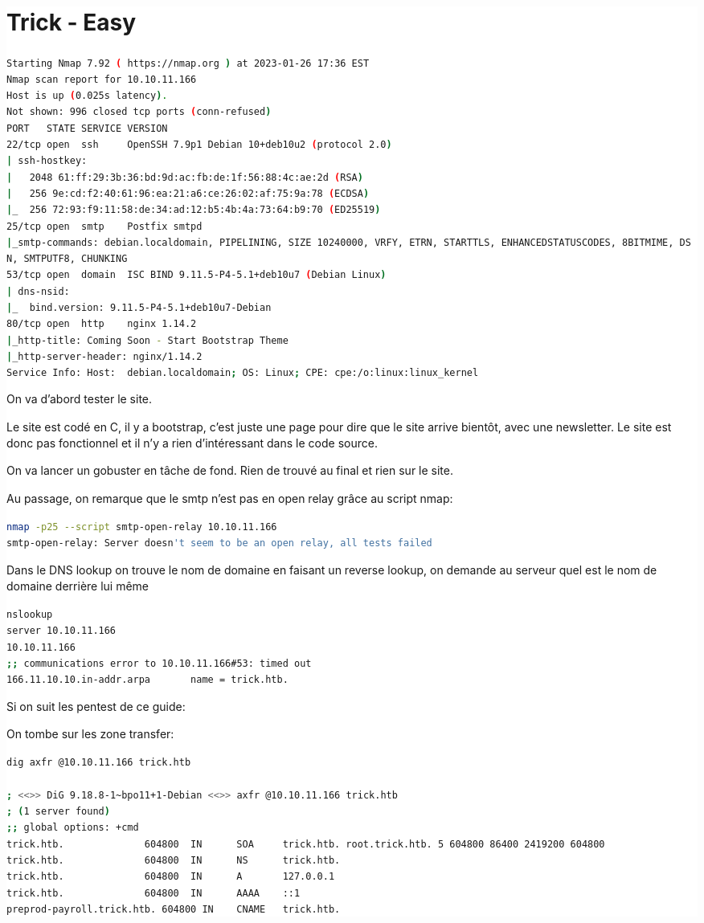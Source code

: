 # Trick - Easy

```bash
Starting Nmap 7.92 ( https://nmap.org ) at 2023-01-26 17:36 EST
Nmap scan report for 10.10.11.166
Host is up (0.025s latency).
Not shown: 996 closed tcp ports (conn-refused)
PORT   STATE SERVICE VERSION
22/tcp open  ssh     OpenSSH 7.9p1 Debian 10+deb10u2 (protocol 2.0)
| ssh-hostkey: 
|   2048 61:ff:29:3b:36:bd:9d:ac:fb:de:1f:56:88:4c:ae:2d (RSA)
|   256 9e:cd:f2:40:61:96:ea:21:a6:ce:26:02:af:75:9a:78 (ECDSA)
|_  256 72:93:f9:11:58:de:34:ad:12:b5:4b:4a:73:64:b9:70 (ED25519)
25/tcp open  smtp    Postfix smtpd
|_smtp-commands: debian.localdomain, PIPELINING, SIZE 10240000, VRFY, ETRN, STARTTLS, ENHANCEDSTATUSCODES, 8BITMIME, DSN, SMTPUTF8, CHUNKING
53/tcp open  domain  ISC BIND 9.11.5-P4-5.1+deb10u7 (Debian Linux)
| dns-nsid: 
|_  bind.version: 9.11.5-P4-5.1+deb10u7-Debian
80/tcp open  http    nginx 1.14.2
|_http-title: Coming Soon - Start Bootstrap Theme
|_http-server-header: nginx/1.14.2
Service Info: Host:  debian.localdomain; OS: Linux; CPE: cpe:/o:linux:linux_kernel
```

On va d’abord tester le site.

Le site est codé en C, il y a bootstrap, c’est juste une page pour dire que le site arrive bientôt, avec une newsletter. Le site est donc pas fonctionnel et il n’y a rien d’intéressant dans le code source.

On va lancer un gobuster en tâche de fond. Rien de trouvé au final et rien sur le site.

Au passage, on remarque que le smtp n’est pas en open relay grâce au script nmap:

```bash
nmap -p25 --script smtp-open-relay 10.10.11.166
smtp-open-relay: Server doesn't seem to be an open relay, all tests failed
```

Dans le DNS lookup on trouve le nom de domaine en faisant un reverse lookup, on demande au serveur quel est le nom de domaine derrière lui même

```bash
nslookup 
server 10.10.11.166
10.10.11.166
;; communications error to 10.10.11.166#53: timed out
166.11.10.10.in-addr.arpa       name = trick.htb.
```

Si on suit les pentest de ce guide:

On tombe sur les zone transfer:

```bash
dig axfr @10.10.11.166 trick.htb

; <<>> DiG 9.18.8-1~bpo11+1-Debian <<>> axfr @10.10.11.166 trick.htb
; (1 server found)
;; global options: +cmd
trick.htb.              604800  IN      SOA     trick.htb. root.trick.htb. 5 604800 86400 2419200 604800
trick.htb.              604800  IN      NS      trick.htb.
trick.htb.              604800  IN      A       127.0.0.1
trick.htb.              604800  IN      AAAA    ::1
preprod-payroll.trick.htb. 604800 IN    CNAME   trick.htb.
```